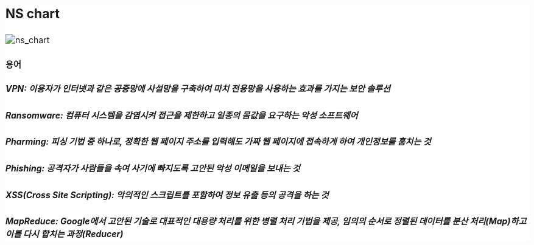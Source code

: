 ## NS chart
<img src="https://1.bp.blogspot.com/-OS7lTLKjLtU/XWjPsc67WcI/AAAAAAAABpc/528DNV91NgYYw2MU4BeadTvgKOLXbUuLwCLcBGAs/s640/%25EC%25BA%25A1%25EC%25B2%2598.JPG" alt="ns_chart" width="100%">

<br/>

#### 용어
##### VPN: 이용자가 인터넷과 같은 공중망에 사설망을 구축하여 마치 전용망을 사용하는 효과를 가지는 보안 솔루션
##### Ransomware: 컴퓨터 시스템을 감염시켜 접근을 제한하고 일종의 몸값을 요구하는 악성 소프트웨어
##### Pharming: 피싱 기법 중 하나로, 정확한 웹 페이지 주소를 입력해도 가짜 웹 페이지에 접속하게 하여 개인정보를 훔치는 것
##### Phishing: 공격자가 사람들을 속여 사기에 빠지도록 고안된 악성 이메일을 보내는 것
##### XSS(Cross Site Scripting): 악의적인 스크립트를 포함하여 정보 유출 등의 공격을 하는 것
##### MapReduce: Google에서 고안된 기술로 대표적인 대용량 처리를 위한 병렬 처리 기법을 제공, 임의의 순서로 정렬된 데이터를 분산 처리(Map)하고 이를 다시 합치는 과정(Reducer)
